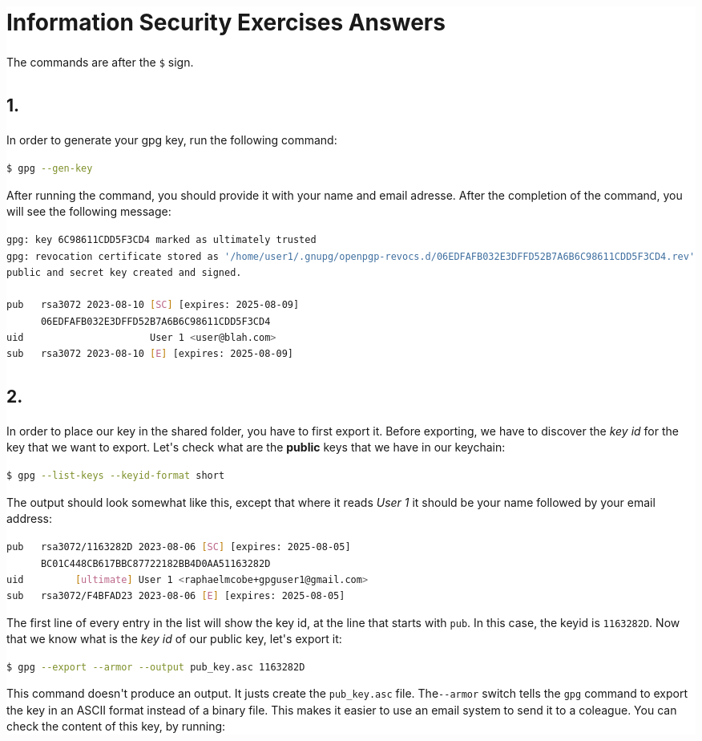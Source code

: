 # Information Security Exercises Answers
The commands are after the `$` sign.



## 1.
In order to generate your gpg key, run the following command:

```bash
$ gpg --gen-key
```

After running the command, you should provide it with your name and email adresse. After the completion of the command, you will see the following message:

```bash
gpg: key 6C98611CDD5F3CD4 marked as ultimately trusted
gpg: revocation certificate stored as '/home/user1/.gnupg/openpgp-revocs.d/06EDFAFB032E3DFFD52B7A6B6C98611CDD5F3CD4.rev'
public and secret key created and signed.

pub   rsa3072 2023-08-10 [SC] [expires: 2025-08-09]
      06EDFAFB032E3DFFD52B7A6B6C98611CDD5F3CD4
uid                      User 1 <user@blah.com>
sub   rsa3072 2023-08-10 [E] [expires: 2025-08-09]
```

## 2. 
In order to place our key in the shared folder, you have to first export it. 
Before exporting, we have to discover the _key id_ for the key that we want to export. Let's check what are the **public** keys that we have in our keychain:

```bash
$ gpg --list-keys --keyid-format short
```

The output should look somewhat like this, except that where it reads _User 1_ it should be your name followed by your email address:

```bash
pub   rsa3072/1163282D 2023-08-06 [SC] [expires: 2025-08-05]
      BC01C448CB617BBC87722182BB4D0AA51163282D
uid         [ultimate] User 1 <raphaelmcobe+gpguser1@gmail.com>
sub   rsa3072/F4BFAD23 2023-08-06 [E] [expires: 2025-08-05]
```

The first line of every entry in the list will show the key id, at the line that starts with `pub`. In this case, the keyid is `1163282D`. 
Now that we know what is the _key id_ of our public key, let's export it: 

```bash
$ gpg --export --armor --output pub_key.asc 1163282D
```
This command doesn't produce an output. It justs create the `pub_key.asc` file. The`--armor` switch tells the `gpg` command to export the key in an ASCII format instead of a binary file. This makes it easier to use an email system to send it to a coleague.
You can check the content of this key, by running:
